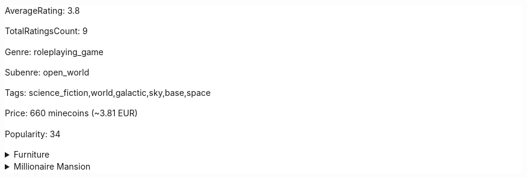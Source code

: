 AverageRating: 3.8

TotalRatingsCount: 9

Genre: roleplaying_game

Subenre: open_world

Tags: science_fiction,world,galactic,sky,base,space

Price: 660 minecoins (~3.81 EUR)

Popularity: 34

</details>



<details><summary>Furniture</summary></details>



<details>
<summary>Millionaire Mansion</summary>
<br>


![Alt text](https://xforgeassets002.xboxlive.com/pf-title-b63a0803d3653643-20ca2/061bab07-f5ad-4f6b-8af6-713d8717ccaf/a_Thumbnail_0.jpg "Thumbnail")

```
You are a millionaire. Enjoy being super rich with this $10,000,000 mansion with super cars. 

- Cars included
- Huge millionaire mansion world
```
